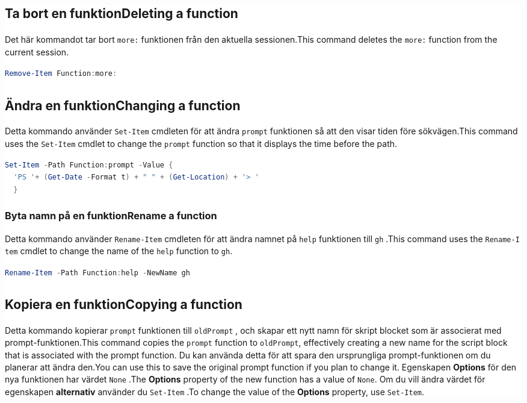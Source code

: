 ## <a name="deleting-a-function"></a><span data-ttu-id="da1a0-167">Ta bort en funktion</span><span class="sxs-lookup"><span data-stu-id="da1a0-167">Deleting a function</span></span>

<span data-ttu-id="da1a0-168">Det här kommandot tar bort `more:` funktionen från den aktuella sessionen.</span><span class="sxs-lookup"><span data-stu-id="da1a0-168">This command deletes the `more:` function from the current session.</span></span>

```powershell
Remove-Item Function:more:
```

## <a name="changing-a-function"></a><span data-ttu-id="da1a0-169">Ändra en funktion</span><span class="sxs-lookup"><span data-stu-id="da1a0-169">Changing a function</span></span>

<span data-ttu-id="da1a0-170">Detta kommando använder `Set-Item` cmdleten för att ändra `prompt` funktionen så att den visar tiden före sökvägen.</span><span class="sxs-lookup"><span data-stu-id="da1a0-170">This command uses the `Set-Item` cmdlet to change the `prompt` function so that it displays the time before the path.</span></span>

```powershell
Set-Item -Path Function:prompt -Value {
  'PS '+ (Get-Date -Format t) + " " + (Get-Location) + '> '
  }
```

### <a name="rename-a-function"></a><span data-ttu-id="da1a0-171">Byta namn på en funktion</span><span class="sxs-lookup"><span data-stu-id="da1a0-171">Rename a function</span></span>

<span data-ttu-id="da1a0-172">Detta kommando använder `Rename-Item` cmdleten för att ändra namnet på `help` funktionen till `gh` .</span><span class="sxs-lookup"><span data-stu-id="da1a0-172">This command uses the `Rename-Item` cmdlet to change the name of the `help` function to `gh`.</span></span>

```powershell
Rename-Item -Path Function:help -NewName gh
```

## <a name="copying-a-function"></a><span data-ttu-id="da1a0-173">Kopiera en funktion</span><span class="sxs-lookup"><span data-stu-id="da1a0-173">Copying a function</span></span>

<span data-ttu-id="da1a0-174">Detta kommando kopierar `prompt` funktionen till `oldPrompt` , och skapar ett nytt namn för skript blocket som är associerat med prompt-funktionen.</span><span class="sxs-lookup"><span data-stu-id="da1a0-174">This command copies the `prompt` function to `oldPrompt`, effectively creating a new name for the script block that is associated with the prompt function.</span></span>
<span data-ttu-id="da1a0-175">Du kan använda detta för att spara den ursprungliga prompt-funktionen om du planerar att ändra den.</span><span class="sxs-lookup"><span data-stu-id="da1a0-175">You can use this to save the original prompt function if you plan to change it.</span></span>
<span data-ttu-id="da1a0-176">Egenskapen **Options** för den nya funktionen har värdet `None` .</span><span class="sxs-lookup"><span data-stu-id="da1a0-176">The **Options** property of the new function has a value of `None`.</span></span> <span data-ttu-id="da1a0-177">Om du vill ändra värdet för egenskapen **alternativ** använder du `Set-Item` .</span><span class="sxs-lookup"><span data-stu-id="da1a0-177">To change the value of the **Options** property, use `Set-Item`.</span></span>
